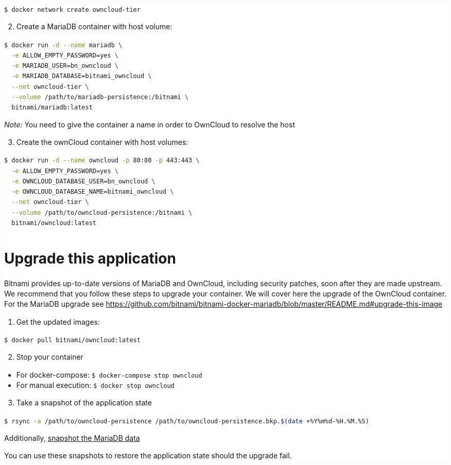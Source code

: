   ```bash
  $ docker network create owncloud-tier
  ```

2. Create a MariaDB container with host volume:

  ```bash
  $ docker run -d --name mariadb \
    -e ALLOW_EMPTY_PASSWORD=yes \
    -e MARIADB_USER=bn_owncloud \
    -e MARIADB_DATABASE=bitnami_owncloud \
    --net owncloud-tier \
    --volume /path/to/mariadb-persistence:/bitnami \
    bitnami/mariadb:latest
  ```

  *Note:* You need to give the container a name in order to OwnCloud to resolve the host

3. Create the ownCloud container with host volumes:

  ```bash
  $ docker run -d --name owncloud -p 80:80 -p 443:443 \
    -e ALLOW_EMPTY_PASSWORD=yes \
    -e OWNCLOUD_DATABASE_USER=bn_owncloud \
    -e OWNCLOUD_DATABASE_NAME=bitnami_owncloud \
    --net owncloud-tier \
    --volume /path/to/owncloud-persistence:/bitnami \
    bitnami/owncloud:latest
  ```

# Upgrade this application

Bitnami provides up-to-date versions of MariaDB and OwnCloud, including security patches, soon after they are made upstream. We recommend that you follow these steps to upgrade your container. We will cover here the upgrade of the OwnCloud container. For the MariaDB upgrade see https://github.com/bitnami/bitnami-docker-mariadb/blob/master/README.md#upgrade-this-image

1. Get the updated images:

  ```bash
  $ docker pull bitnami/owncloud:latest
  ```

2. Stop your container

  * For docker-compose: `$ docker-compose stop owncloud`
  * For manual execution: `$ docker stop owncloud`

3. Take a snapshot of the application state

```bash
$ rsync -a /path/to/owncloud-persistence /path/to/owncloud-persistence.bkp.$(date +%Y%m%d-%H.%M.%S)
```

Additionally, [snapshot the MariaDB data](https://github.com/bitnami/bitnami-docker-mariadb#step-2-stop-and-backup-the-currently-running-container)

You can use these snapshots to restore the application state should the upgrade fail.
